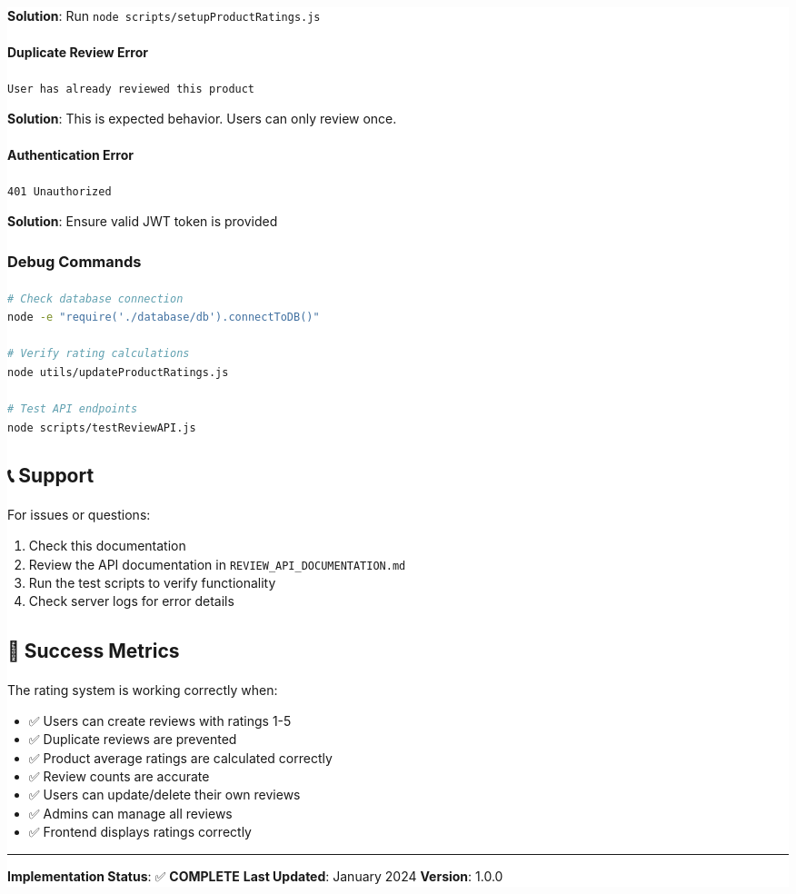 **Solution**: Run `node scripts/setupProductRatings.js`

#### Duplicate Review Error

```
User has already reviewed this product
```

**Solution**: This is expected behavior. Users can only review once.

#### Authentication Error

```
401 Unauthorized
```

**Solution**: Ensure valid JWT token is provided

### Debug Commands

```bash
# Check database connection
node -e "require('./database/db').connectToDB()"

# Verify rating calculations
node utils/updateProductRatings.js

# Test API endpoints
node scripts/testReviewAPI.js
```

## 📞 Support

For issues or questions:

1. Check this documentation
2. Review the API documentation in `REVIEW_API_DOCUMENTATION.md`
3. Run the test scripts to verify functionality
4. Check server logs for error details

## 🎉 Success Metrics

The rating system is working correctly when:

- ✅ Users can create reviews with ratings 1-5
- ✅ Duplicate reviews are prevented
- ✅ Product average ratings are calculated correctly
- ✅ Review counts are accurate
- ✅ Users can update/delete their own reviews
- ✅ Admins can manage all reviews
- ✅ Frontend displays ratings correctly

---

**Implementation Status**: ✅ **COMPLETE**
**Last Updated**: January 2024
**Version**: 1.0.0
